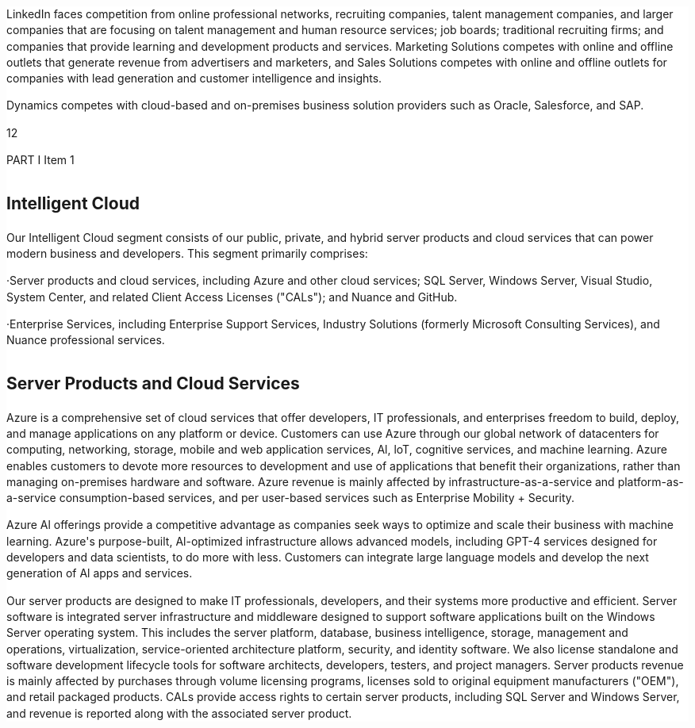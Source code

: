 LinkedIn faces competition from online professional networks, recruiting companies, talent management companies, and larger companies that are focusing on talent management and human resource services; job boards; traditional recruiting firms; and companies that provide learning and development products and services. Marketing Solutions competes with online and offline outlets that generate revenue from advertisers and marketers, and Sales Solutions competes with online and offline outlets for companies with lead generation and customer intelligence and insights.

Dynamics competes with cloud-based and on-premises business solution providers such as Oracle, Salesforce, and SAP.

12

PART I Item 1

## Intelligent Cloud

Our Intelligent Cloud segment consists of our public, private, and hybrid server products and cloud services that can power modern business and developers. This segment primarily comprises:

·Server products and cloud services, including Azure and other cloud services; SQL Server, Windows Server, Visual Studio, System Center, and related Client Access Licenses ("CALs"); and Nuance and GitHub.

·Enterprise Services, including Enterprise Support Services, Industry Solutions (formerly Microsoft Consulting Services), and Nuance professional services.

## Server Products and Cloud Services

Azure is a comprehensive set of cloud services that offer developers, IT professionals, and enterprises freedom to build, deploy, and manage applications on any platform or device. Customers can use Azure through our global network of datacenters for computing, networking, storage, mobile and web application services, Al, loT, cognitive services, and machine learning. Azure enables customers to devote more resources to development and use of applications that benefit their organizations, rather than managing on-premises hardware and software. Azure revenue is mainly affected by infrastructure-as-a-service and platform-as-a-service consumption-based services, and per user-based services such as Enterprise Mobility + Security.

Azure Al offerings provide a competitive advantage as companies seek ways to optimize and scale their business with machine learning. Azure's purpose-built, Al-optimized infrastructure allows advanced models, including GPT-4 services designed for developers and data scientists, to do more with less. Customers can integrate large language models and develop the next generation of Al apps and services.

Our server products are designed to make IT professionals, developers, and their systems more productive and efficient. Server software is integrated server infrastructure and middleware designed to support software applications built on the Windows Server operating system. This includes the server platform, database, business intelligence, storage, management and operations, virtualization, service-oriented architecture platform, security, and identity software. We also license standalone and software development lifecycle tools for software architects, developers, testers, and project managers. Server products revenue is mainly affected by purchases through volume licensing programs, licenses sold to original equipment manufacturers ("OEM"), and retail packaged products. CALs provide access rights to certain server products, including SQL Server and Windows Server, and revenue is reported along with the associated server product.
